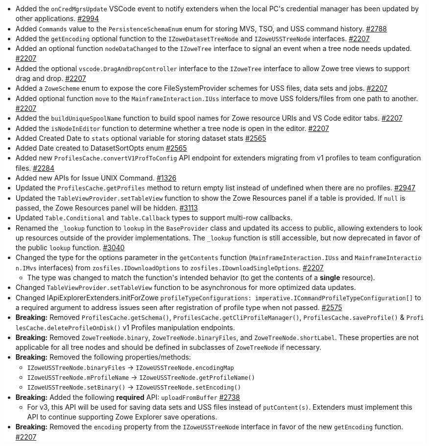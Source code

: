 - Added the `onCredMgrsUpdate` VSCode event to notify extenders when the local PC's credential manager has been updated by other applications. [#2994](https://github.com/zowe/zowe-explorer-vscode/pull/2994)
- Added `Commands` value to the `PersistenceSchemaEnum` enum for storing MVS, TSO, and USS command history. [#2788](https://github.com/zowe/zowe-explorer-vscode/issues/2788)
- Added the `getEncoding` optional function to the `IZoweDatasetTreeNode` and `IZoweUSSTreeNode` interfaces. [#2207](https://github.com/zowe/zowe-explorer-vscode/issues/2207)
- Added an optional function `nodeDataChanged` to the `IZoweTree` interface to signal an event when a tree node needs updated. [#2207](https://github.com/zowe/zowe-explorer-vscode/issues/2207)
- Added the optional `vscode.DragAndDropController` interface to the `IZoweTree` interface to allow Zowe tree views to support drag and drop. [#2207](https://github.com/zowe/zowe-explorer-vscode/issues/2207)
- Added a `ZoweScheme` enum to expose the core FileSystemProvider schemes for USS files, data sets and jobs. [#2207](https://github.com/zowe/zowe-explorer-vscode/issues/2207)
- Added optional function `move` to the `MainframeInteraction.IUss` interface to move USS folders/files from one path to another. [#2207](https://github.com/zowe/zowe-explorer-vscode/issues/2207)
- Added the `buildUniqueSpoolName` function to build spool names for Zowe resource URIs and VS Code editor tabs. [#2207](https://github.com/zowe/zowe-explorer-vscode/issues/2207)
- Added the `isNodeInEditor` function to determine whether a tree node is open in the editor. [#2207](https://github.com/zowe/zowe-explorer-vscode/issues/2207)
- Added Created Date to `stats` optional variable for storing dataset stats [#2565](https://github.com/zowe/vscode-extension-for-zowe/pull/2565)
- Added Date created to DatasetSortOpts enum [#2565](https://github.com/zowe/vscode-extension-for-zowe/pull/2565)
- Added new `ProfilesCache.convertV1ProfToConfig` API endpoint for extenders migrating from v1 profiles to team configuration files. [#2284](https://github.com/zowe/vscode-extension-for-zowe/issues/2284)
- Added new APIs for Issue UNIX Command. [#1326](https://github.com/zowe/vscode-extension-for-zowe/issues/1326)
- Updated the `ProfilesCache.getProfiles` method to return empty list instead of undefined when there are no profiles. [#2947](https://github.com/zowe/zowe-explorer-vscode/pull/2947)
- Updated the `TableViewProvider.setTableView` function to show the Zowe Resources panel if a table is provided. If `null` is passed, the Zowe Resources panel will be hidden. [#3113](https://github.com/zowe/zowe-explorer-vscode/issues/3113)
- Updated `Table.Conditional` and `Table.Callback` types to support multi-row callbacks.
- Renamed the `_lookup` function to `lookup` in the `BaseProvider` class and updated its access to public, allowing extenders to look up resources outside of the provider implementations. The `_lookup` function is still accessible, but now deprecated in favor of the public `lookup` function. [#3040](https://github.com/zowe/zowe-explorer-vscode/pull/3040)
- Changed the type for the options parameter in the `getContents` function (`MainframeInteraction.IUss` and `MainframeInteraction.IMvs` interfaces) from `zosfiles.IDownloadOptions` to `zosfiles.IDownloadSingleOptions`. [#2207](https://github.com/zowe/zowe-explorer-vscode/issues/2207)
  - The type was changed to match the function's intended behavior (to get the contents of a **single** resource).
- Changed `TableViewProvider.setTableView` function to be asynchronous for more optimized data updates.
- Changed IApiExplorerExtenders.initForZowe `profileTypeConfigurations: imperative.ICommandProfileTypeConfiguration[]` to a required argument to address issues seen after registration of profile type when not passed. [#2575](https://github.com/zowe/vscode-extension-for-zowe/issues/2575)
- **Breaking:** Removed `ProfilesCache.getSchema()`, `ProfilesCache.getCliProfileManager()`, `ProfilesCache.saveProfile()` & `ProfilesCache.deleteProfileOnDisk()` v1 Profiles manipulation endpoints.
- **Breaking:** Removed `ZoweTreeNode.binary`, `ZoweTreeNode.binaryFiles`, and `ZoweTreeNode.shortLabel`. These properties are not applicable for all tree nodes and should be defined in subclasses of `ZoweTreeNode` if necessary.
- **Breaking:** Removed the following properties/methods:
  - `IZoweUSSTreeNode.binaryFiles` -> `IZoweUSSTreeNode.encodingMap`
  - `IZoweUSSTreeNode.mProfileName` -> `IZoweUSSTreeNode.getProfileName()`
  - `IZoweUSSTreeNode.setBinary()` -> `IZoweUSSTreeNode.setEncoding()`
- **Breaking:** Added the following **required** API: `uploadFromBuffer` [#2738](https://github.com/zowe/vscode-extension-for-zowe/pull/2738)
  - For v3, this API will be used for saving data sets and USS files instead of `putContent(s)`. Extenders must implement this API to continue supporting Zowe Explorer save operations.
- **Breaking:** Removed the `encoding` property from the `IZoweUSSTreeNode` interface in favor of the new `getEncoding` function. [#2207](https://github.com/zowe/zowe-explorer-vscode/issues/2207)